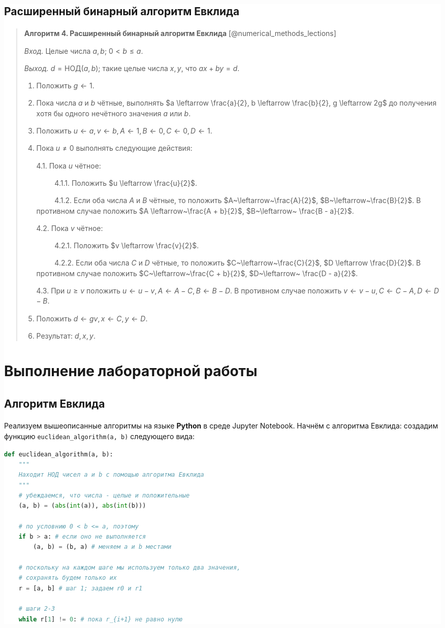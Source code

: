 ## Расширенный бинарный алгоритм Евклида

> **Алгоритм 4. Расширенный бинарный алгоритм Евклида** [@numerical_methods_lections]
>
> *Вход.* Целые числа $a, b$; $0 < b \le a$.
>
> *Выход.* $d = \text{НОД}(a, b)$; такие целые числа $x, y$, что $a x + b y = d$.
>
> 1. Положить $g \leftarrow 1$.
> 2. Пока числа $a$ и $b$ чётные, выполнять $a \leftarrow \frac{a}{2}, b \leftarrow \frac{b}{2}, g \leftarrow 2g$ до получения хотя бы одного нечётного значения $a$ или $b$.
> 3. Положить $u \leftarrow a, v \leftarrow b, A \leftarrow 1, B \leftarrow 0, C \leftarrow 0, D \leftarrow 1$.
> 4. Пока $u \ne 0$ выполнять следующие действия:
>
>     4.1. Пока $u$ чётное:
>
>     $\qquad$ 4.1.1. Положить $u \leftarrow \frac{u}{2}$.
>
>     $\qquad$ 4.1.2. Если оба числа $A$ и $B$ чётные, то положить $A~\leftarrow~\frac{A}{2}$, $B~\leftarrow~\frac{B}{2}$. В противном случае положить $A \leftarrow~\frac{A + b}{2}$, $B~\leftarrow~ \frac{B - a}{2}$.
>
>     4.2. Пока $v$ чётное:
>
>     $\qquad$ 4.2.1. Положить $v \leftarrow \frac{v}{2}$.
>
>     $\qquad$ 4.2.2. Если оба числа $C$ и $D$ чётные, то положить $C~\leftarrow~\frac{C}{2}$, $D \leftarrow \frac{D}{2}$. В противном случае положить $C~\leftarrow~\frac{C + b}{2}$, $D~\leftarrow~ \frac{D - a}{2}$.
>
>     4.3. При $u \ge v$ положить $u \leftarrow u - v, A \leftarrow A - C, B \leftarrow B - D$. В противном случае положить $v \leftarrow v - u, C \leftarrow C - A, D \leftarrow D - B$.
>
> 5. Положить $d \leftarrow g v, x \leftarrow C, y \leftarrow D$.
> 6. Результат: $d, x, y$.

# Выполнение лабораторной работы

## Алгоритм Евклида

Реализуем вышеописанные алгоритмы на языке **Python** в среде Jupyter Notebook. Начнём с алгоритма Евклида: создадим функцию `euclidean_algorithm(a, b)` следующего вида:

```python
def euclidean_algorithm(a, b):
    """
    Находит НОД чисел a и b с помощью алгоритма Евклида
    """
    # убеждаемся, что числа - целые и положительные
    (a, b) = (abs(int(a)), abs(int(b)))

    # по условнию 0 < b <= a, поэтому
    if b > a: # если оно не выполняется
        (a, b) = (b, a) # меняем a и b местами

    # поскольку на каждом шаге мы используем только два значения,
    # сохранять будем только их
    r = [a, b] # шаг 1; задаем r0 и r1

    # шаги 2-3
    while r[1] != 0: # пока r_{i+1} не равно нулю
```